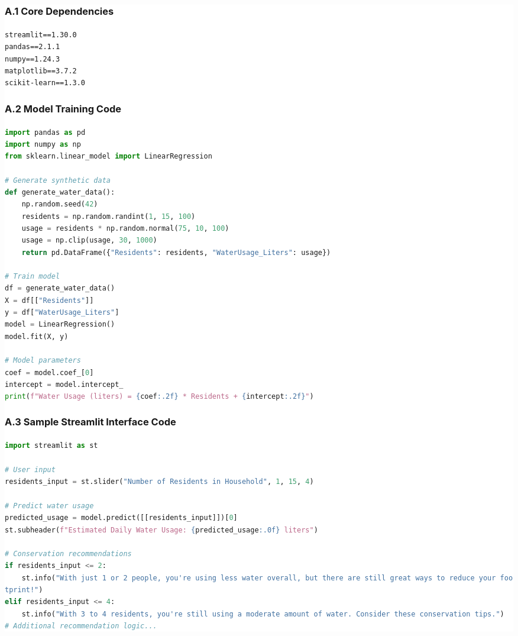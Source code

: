 ### A.1 Core Dependencies

```
streamlit==1.30.0
pandas==2.1.1
numpy==1.24.3
matplotlib==3.7.2
scikit-learn==1.3.0
```

### A.2 Model Training Code

```python
import pandas as pd
import numpy as np
from sklearn.linear_model import LinearRegression

# Generate synthetic data
def generate_water_data():
    np.random.seed(42)
    residents = np.random.randint(1, 15, 100)
    usage = residents * np.random.normal(75, 10, 100)
    usage = np.clip(usage, 30, 1000)
    return pd.DataFrame({"Residents": residents, "WaterUsage_Liters": usage})

# Train model
df = generate_water_data()
X = df[["Residents"]]
y = df["WaterUsage_Liters"]
model = LinearRegression()
model.fit(X, y)

# Model parameters
coef = model.coef_[0]
intercept = model.intercept_
print(f"Water Usage (liters) = {coef:.2f} * Residents + {intercept:.2f}")
```

### A.3 Sample Streamlit Interface Code

```python
import streamlit as st

# User input
residents_input = st.slider("Number of Residents in Household", 1, 15, 4)

# Predict water usage
predicted_usage = model.predict([[residents_input]])[0]
st.subheader(f"Estimated Daily Water Usage: {predicted_usage:.0f} liters")

# Conservation recommendations
if residents_input <= 2:
    st.info("With just 1 or 2 people, you're using less water overall, but there are still great ways to reduce your footprint!")
elif residents_input <= 4:
    st.info("With 3 to 4 residents, you're still using a moderate amount of water. Consider these conservation tips.")
# Additional recommendation logic...
```
